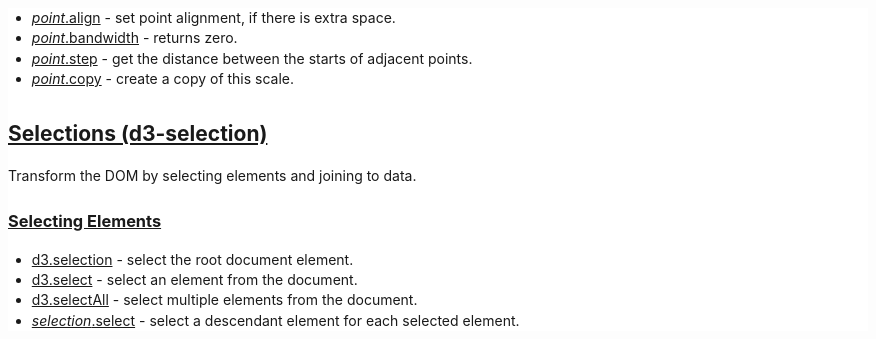 * [*point*.align](https://github.com/d3/d3-scale/blob/master/README.md#point_align) - set point alignment, if there is extra space.
* [*point*.bandwidth](https://github.com/d3/d3-scale/blob/master/README.md#point_bandwidth) - returns zero.
* [*point*.step](https://github.com/d3/d3-scale/blob/master/README.md#point_step) - get the distance between the starts of adjacent points.
* [*point*.copy](https://github.com/d3/d3-scale/blob/master/README.md#point_copy) - create a copy of this scale.

## [Selections (d3-selection)](https://github.com/d3/d3-selection)

Transform the DOM by selecting elements and joining to data.

### [Selecting Elements](https://github.com/d3/d3-selection/blob/master/README.md#selecting-elements)

* [d3.selection](https://github.com/d3/d3-selection/blob/master/README.md#selection) - select the root document element.
* [d3.select](https://github.com/d3/d3-selection/blob/master/README.md#select) - select an element from the document.
* [d3.selectAll](https://github.com/d3/d3-selection/blob/master/README.md#selectAll) - select multiple elements from the document.
* [*selection*.select](https://github.com/d3/d3-selection/blob/master/README.md#selection_select) - select a descendant element for each selected element.
